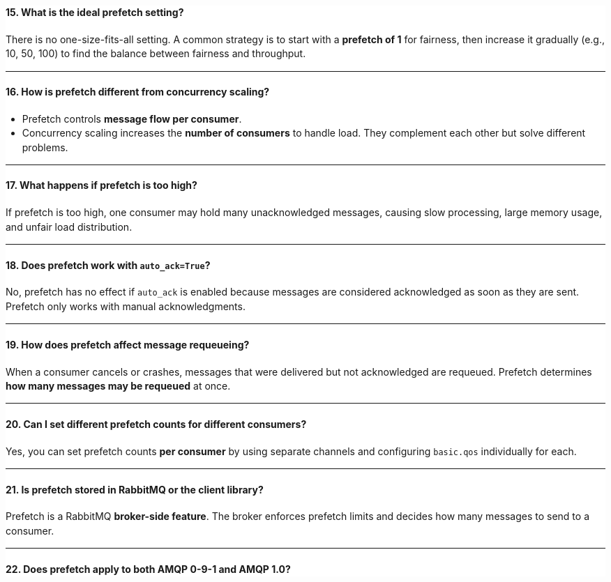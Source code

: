 #### **15. What is the ideal prefetch setting?**

There is no one-size-fits-all setting. A common strategy is to start with a **prefetch of 1** for fairness, then increase it gradually (e.g., 10, 50, 100) to find the balance between fairness and throughput.

---

#### **16. How is prefetch different from concurrency scaling?**

* Prefetch controls **message flow per consumer**.
* Concurrency scaling increases the **number of consumers** to handle load.
  They complement each other but solve different problems.

---

#### **17. What happens if prefetch is too high?**

If prefetch is too high, one consumer may hold many unacknowledged messages, causing slow processing, large memory usage, and unfair load distribution.

---

#### **18. Does prefetch work with `auto_ack=True`?**

No, prefetch has no effect if `auto_ack` is enabled because messages are considered acknowledged as soon as they are sent. Prefetch only works with manual acknowledgments.

---

#### **19. How does prefetch affect message requeueing?**

When a consumer cancels or crashes, messages that were delivered but not acknowledged are requeued. Prefetch determines **how many messages may be requeued** at once.

---

#### **20. Can I set different prefetch counts for different consumers?**

Yes, you can set prefetch counts **per consumer** by using separate channels and configuring `basic.qos` individually for each.

---

#### **21. Is prefetch stored in RabbitMQ or the client library?**

Prefetch is a RabbitMQ **broker-side feature**. The broker enforces prefetch limits and decides how many messages to send to a consumer.

---

#### **22. Does prefetch apply to both AMQP 0-9-1 and AMQP 1.0?**
